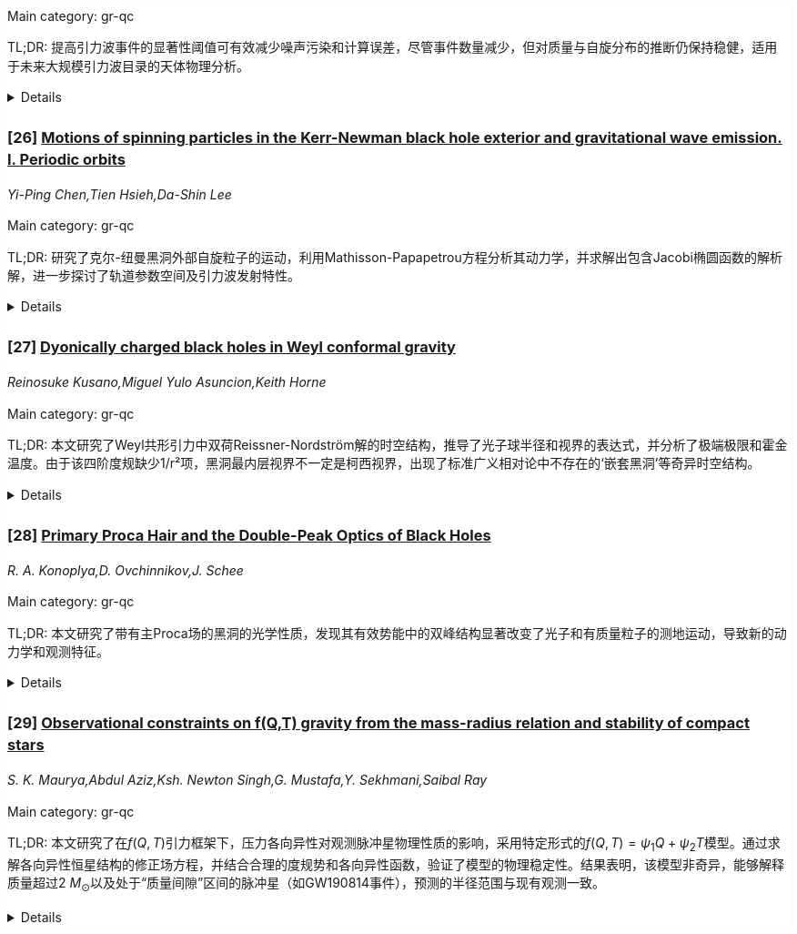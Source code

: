 Main category: gr-qc

TL;DR: 提高引力波事件的显著性阈值可有效减少噪声污染和计算误差，尽管事件数量减少，但对质量与自旋分布的推断仍保持稳健，适用于未来大规模引力波目录的天体物理分析。


<details><summary>Details</summary></details>


### [26] [Motions of spinning particles in the Kerr-Newman black hole exterior and gravitational wave emission. I. Periodic orbits](https://arxiv.org/abs/2510.05603)
*Yi-Ping Chen,Tien Hsieh,Da-Shin Lee*

Main category: gr-qc

TL;DR: 研究了克尔-纽曼黑洞外部自旋粒子的运动，利用Mathisson-Papapetrou方程分析其动力学，并求解出包含Jacobi椭圆函数的解析解，进一步探讨了轨道参数空间及引力波发射特性。


<details><summary>Details</summary></details>


### [27] [Dyonically charged black holes in Weyl conformal gravity](https://arxiv.org/abs/2510.05701)
*Reinosuke Kusano,Miguel Yulo Asuncion,Keith Horne*

Main category: gr-qc

TL;DR: 本文研究了Weyl共形引力中双荷Reissner-Nordström解的时空结构，推导了光子球半径和视界的表达式，并分析了极端极限和霍金温度。由于该四阶度规缺少1/r²项，黑洞最内层视界不一定是柯西视界，出现了标准广义相对论中不存在的‘嵌套黑洞’等奇异时空结构。


<details><summary>Details</summary></details>


### [28] [Primary Proca Hair and the Double-Peak Optics of Black Holes](https://arxiv.org/abs/2510.05947)
*R. A. Konoplya,D. Ovchinnikov,J. Schee*

Main category: gr-qc

TL;DR: 本文研究了带有主Proca场的黑洞的光学性质，发现其有效势能中的双峰结构显著改变了光子和有质量粒子的测地运动，导致新的动力学和观测特征。


<details><summary>Details</summary></details>


### [29] [Observational constraints on f(Q,T) gravity from the mass-radius relation and stability of compact stars](https://arxiv.org/abs/2510.06003)
*S. K. Maurya,Abdul Aziz,Ksh. Newton Singh,G. Mustafa,Y. Sekhmani,Saibal Ray*

Main category: gr-qc

TL;DR: 本文研究了在$f(Q,T)$引力框架下，压力各向异性对观测脉冲星物理性质的影响，采用特定形式的$f(Q,T)=\psi_1 Q + \psi_2 T$模型。通过求解各向异性恒星结构的修正场方程，并结合合理的度规势和各向异性函数，验证了模型的物理稳定性。结果表明，该模型非奇异，能够解释质量超过2 $M_{\odot}$以及处于“质量间隙”区间的脉冲星（如GW190814事件），预测的半径范围与现有观测一致。


<details><summary>Details</summary></details>
